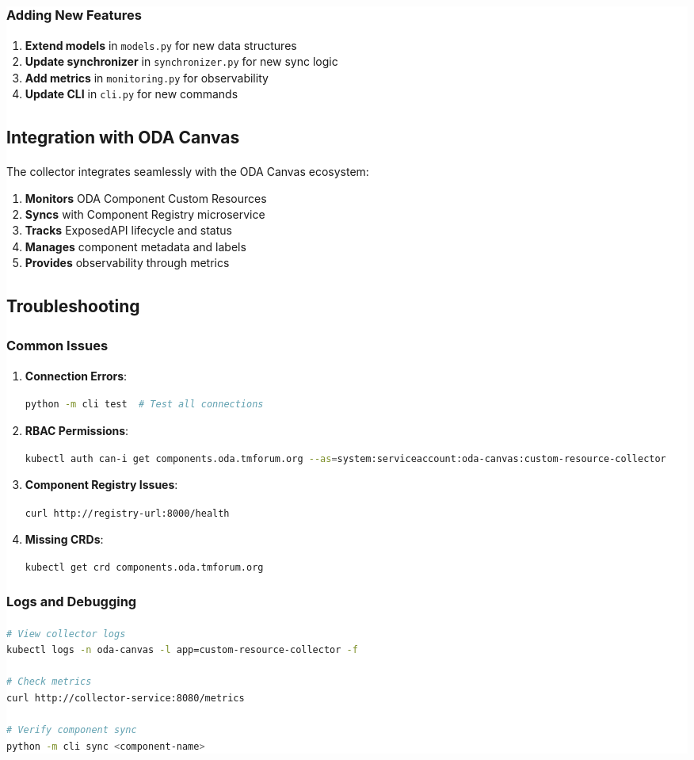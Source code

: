 ### Adding New Features

1. **Extend models** in `models.py` for new data structures
2. **Update synchronizer** in `synchronizer.py` for new sync logic
3. **Add metrics** in `monitoring.py` for observability
4. **Update CLI** in `cli.py` for new commands

## Integration with ODA Canvas

The collector integrates seamlessly with the ODA Canvas ecosystem:

1. **Monitors** ODA Component Custom Resources
2. **Syncs** with Component Registry microservice
3. **Tracks** ExposedAPI lifecycle and status
4. **Manages** component metadata and labels
5. **Provides** observability through metrics

## Troubleshooting

### Common Issues

1. **Connection Errors**:
   ```bash
   python -m cli test  # Test all connections
   ```

2. **RBAC Permissions**:
   ```bash
   kubectl auth can-i get components.oda.tmforum.org --as=system:serviceaccount:oda-canvas:custom-resource-collector
   ```

3. **Component Registry Issues**:
   ```bash
   curl http://registry-url:8000/health
   ```

4. **Missing CRDs**:
   ```bash
   kubectl get crd components.oda.tmforum.org
   ```

### Logs and Debugging

```bash
# View collector logs
kubectl logs -n oda-canvas -l app=custom-resource-collector -f

# Check metrics
curl http://collector-service:8080/metrics

# Verify component sync
python -m cli sync <component-name>
```
